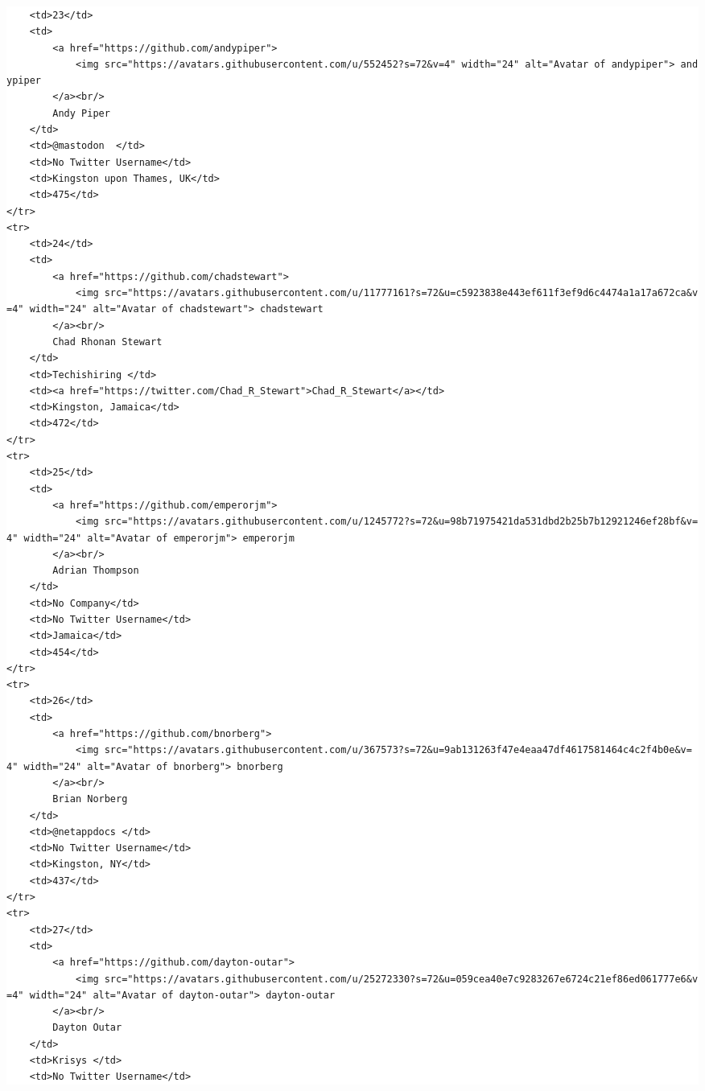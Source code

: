 		<td>23</td>
		<td>
			<a href="https://github.com/andypiper">
				<img src="https://avatars.githubusercontent.com/u/552452?s=72&v=4" width="24" alt="Avatar of andypiper"> andypiper
			</a><br/>
			Andy Piper
		</td>
		<td>@mastodon  </td>
		<td>No Twitter Username</td>
		<td>Kingston upon Thames, UK</td>
		<td>475</td>
	</tr>
	<tr>
		<td>24</td>
		<td>
			<a href="https://github.com/chadstewart">
				<img src="https://avatars.githubusercontent.com/u/11777161?s=72&u=c5923838e443ef611f3ef9d6c4474a1a17a672ca&v=4" width="24" alt="Avatar of chadstewart"> chadstewart
			</a><br/>
			Chad Rhonan Stewart
		</td>
		<td>Techishiring </td>
		<td><a href="https://twitter.com/Chad_R_Stewart">Chad_R_Stewart</a></td>
		<td>Kingston, Jamaica</td>
		<td>472</td>
	</tr>
	<tr>
		<td>25</td>
		<td>
			<a href="https://github.com/emperorjm">
				<img src="https://avatars.githubusercontent.com/u/1245772?s=72&u=98b71975421da531dbd2b25b7b12921246ef28bf&v=4" width="24" alt="Avatar of emperorjm"> emperorjm
			</a><br/>
			Adrian Thompson
		</td>
		<td>No Company</td>
		<td>No Twitter Username</td>
		<td>Jamaica</td>
		<td>454</td>
	</tr>
	<tr>
		<td>26</td>
		<td>
			<a href="https://github.com/bnorberg">
				<img src="https://avatars.githubusercontent.com/u/367573?s=72&u=9ab131263f47e4eaa47df4617581464c4c2f4b0e&v=4" width="24" alt="Avatar of bnorberg"> bnorberg
			</a><br/>
			Brian Norberg
		</td>
		<td>@netappdocs </td>
		<td>No Twitter Username</td>
		<td>Kingston, NY</td>
		<td>437</td>
	</tr>
	<tr>
		<td>27</td>
		<td>
			<a href="https://github.com/dayton-outar">
				<img src="https://avatars.githubusercontent.com/u/25272330?s=72&u=059cea40e7c9283267e6724c21ef86ed061777e6&v=4" width="24" alt="Avatar of dayton-outar"> dayton-outar
			</a><br/>
			Dayton Outar
		</td>
		<td>Krisys </td>
		<td>No Twitter Username</td>